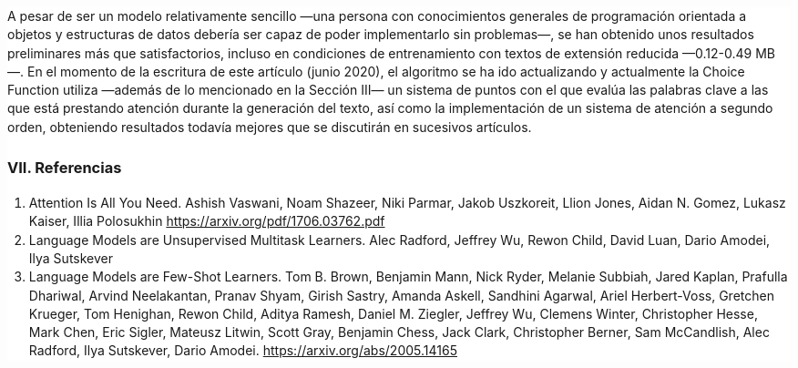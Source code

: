 A pesar de ser un modelo relativamente sencillo —una persona con conocimientos generales de programación orientada a objetos y estructuras de datos debería ser capaz de poder implementarlo sin problemas—, se han obtenido unos resultados preliminares más que satisfactorios, incluso en condiciones de entrenamiento con textos de extensión reducida —0.12-0.49 MB—. En el momento de la escritura de este artículo (junio 2020), el algoritmo se ha ido actualizando y actualmente la Choice Function utiliza —además de lo mencionado en la Sección III— un sistema de puntos con el que evalúa las palabras clave a las que está prestando atención durante la generación del texto, así como la implementación de un sistema de atención a segundo orden, obteniendo resultados todavía mejores que se discutirán en sucesivos artículos.

### VII. Referencias

1. Attention Is All You Need. Ashish Vaswani, Noam Shazeer, Niki Parmar, Jakob Uszkoreit, Llion Jones, Aidan N. Gomez, Lukasz Kaiser, Illia Polosukhin  https://arxiv.org/pdf/1706.03762.pdf
2. Language Models are Unsupervised Multitask Learners. Alec Radford, Jeffrey Wu, Rewon Child,  David Luan,  Dario Amodei, Ilya Sutskever
3. Language Models are Few-Shot Learners. Tom B. Brown, Benjamin Mann, Nick Ryder, Melanie Subbiah, Jared Kaplan, Prafulla Dhariwal, Arvind Neelakantan, Pranav Shyam, Girish Sastry, Amanda Askell, Sandhini Agarwal, Ariel Herbert-Voss, Gretchen Krueger, Tom Henighan, Rewon Child, Aditya Ramesh, Daniel M. Ziegler, Jeffrey Wu, Clemens Winter, Christopher Hesse, Mark Chen, Eric Sigler, Mateusz Litwin, Scott Gray, Benjamin Chess, Jack Clark, Christopher Berner, Sam McCandlish, Alec Radford, Ilya Sutskever, Dario Amodei. https://arxiv.org/abs/2005.14165